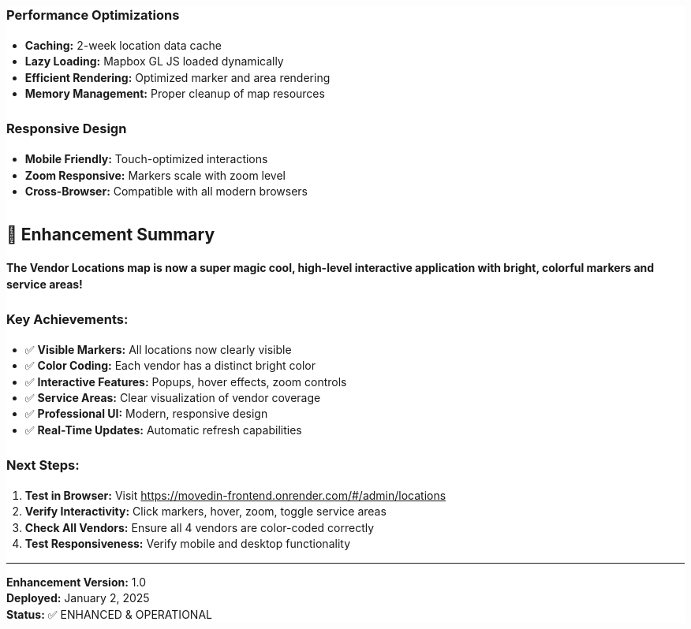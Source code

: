 ### **Performance Optimizations**
- **Caching:** 2-week location data cache
- **Lazy Loading:** Mapbox GL JS loaded dynamically
- **Efficient Rendering:** Optimized marker and area rendering
- **Memory Management:** Proper cleanup of map resources

### **Responsive Design**
- **Mobile Friendly:** Touch-optimized interactions
- **Zoom Responsive:** Markers scale with zoom level
- **Cross-Browser:** Compatible with all modern browsers

## 🎉 Enhancement Summary

**The Vendor Locations map is now a super magic cool, high-level interactive application with bright, colorful markers and service areas!**

### **Key Achievements:**
- ✅ **Visible Markers:** All locations now clearly visible
- ✅ **Color Coding:** Each vendor has a distinct bright color
- ✅ **Interactive Features:** Popups, hover effects, zoom controls
- ✅ **Service Areas:** Clear visualization of vendor coverage
- ✅ **Professional UI:** Modern, responsive design
- ✅ **Real-Time Updates:** Automatic refresh capabilities

### **Next Steps:**
1. **Test in Browser:** Visit https://movedin-frontend.onrender.com/#/admin/locations
2. **Verify Interactivity:** Click markers, hover, zoom, toggle service areas
3. **Check All Vendors:** Ensure all 4 vendors are color-coded correctly
4. **Test Responsiveness:** Verify mobile and desktop functionality

---

**Enhancement Version:** 1.0  
**Deployed:** January 2, 2025  
**Status:** ✅ ENHANCED & OPERATIONAL 